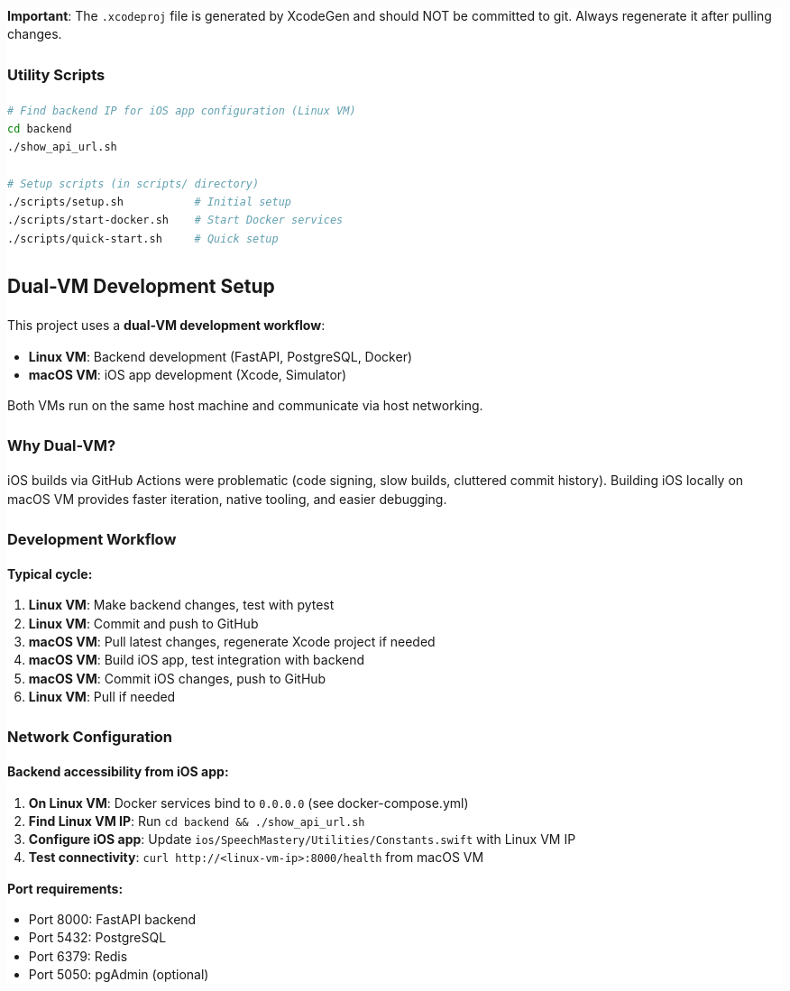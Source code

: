 **Important**: The `.xcodeproj` file is generated by XcodeGen and should NOT be committed to git. Always regenerate it after pulling changes.

### Utility Scripts

```bash
# Find backend IP for iOS app configuration (Linux VM)
cd backend
./show_api_url.sh

# Setup scripts (in scripts/ directory)
./scripts/setup.sh           # Initial setup
./scripts/start-docker.sh    # Start Docker services
./scripts/quick-start.sh     # Quick setup
```

## Dual-VM Development Setup

This project uses a **dual-VM development workflow**:

- **Linux VM**: Backend development (FastAPI, PostgreSQL, Docker)
- **macOS VM**: iOS app development (Xcode, Simulator)

Both VMs run on the same host machine and communicate via host networking.

### Why Dual-VM?

iOS builds via GitHub Actions were problematic (code signing, slow builds, cluttered commit history). Building iOS locally on macOS VM provides faster iteration, native tooling, and easier debugging.

### Development Workflow

**Typical cycle:**
1. **Linux VM**: Make backend changes, test with pytest
2. **Linux VM**: Commit and push to GitHub
3. **macOS VM**: Pull latest changes, regenerate Xcode project if needed
4. **macOS VM**: Build iOS app, test integration with backend
5. **macOS VM**: Commit iOS changes, push to GitHub
6. **Linux VM**: Pull if needed

### Network Configuration

**Backend accessibility from iOS app:**

1. **On Linux VM**: Docker services bind to `0.0.0.0` (see docker-compose.yml)
2. **Find Linux VM IP**: Run `cd backend && ./show_api_url.sh`
3. **Configure iOS app**: Update `ios/SpeechMastery/Utilities/Constants.swift` with Linux VM IP
4. **Test connectivity**: `curl http://<linux-vm-ip>:8000/health` from macOS VM

**Port requirements:**
- Port 8000: FastAPI backend
- Port 5432: PostgreSQL
- Port 6379: Redis
- Port 5050: pgAdmin (optional)
